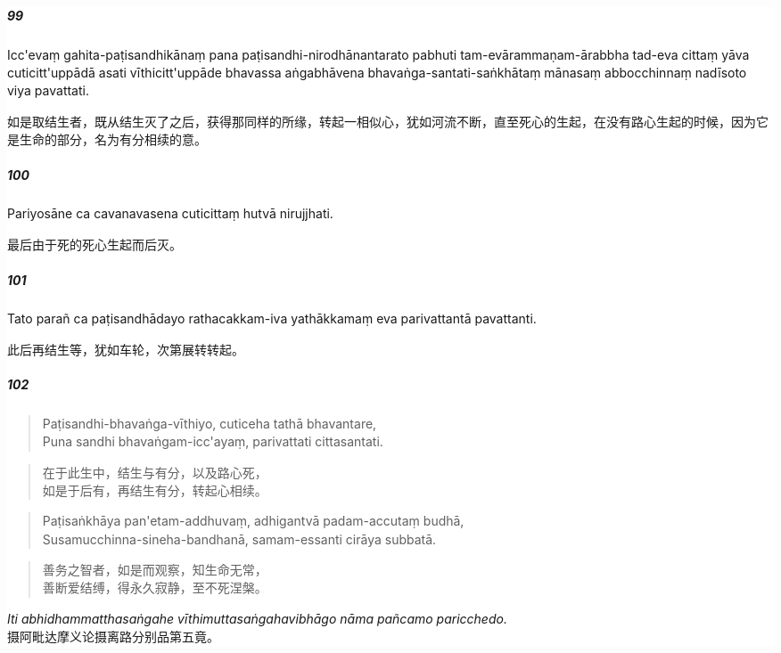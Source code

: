 ##### 99

Icc'evaṃ gahita-paṭisandhikānaṃ pana paṭisandhi-nirodhānantarato pabhuti tam-evārammaṇam-ārabbha tad-eva cittaṃ yāva cuticitt'uppādā asati vīthicitt'uppāde bhavassa aṅgabhāvena bhavaṅga-santati-saṅkhātaṃ mānasaṃ abbocchinnaṃ nadīsoto viya pavattati.

如是取结生者，既从结生灭了之后，获得那同样的所缘，转起一相似心，犹如河流不断，直至死心的生起，在没有路心生起的时候，因为它是生命的部分，名为有分相续的意。

##### 100

Pariyosāne ca cavanavasena cuticittaṃ hutvā nirujjhati.

最后由于死的死心生起而后灭。

##### 101

Tato parañ ca paṭisandhādayo rathacakkam-iva yathākkamaṃ eva parivattantā pavattanti.

此后再结生等，犹如车轮，次第展转转起。

##### 102

> Paṭisandhi-bhavaṅga-vīthiyo, cuticeha tathā bhavantare,<br>Puna sandhi bhavaṅgam-icc'ayaṃ, parivattati cittasantati.

> 在于此生中，结生与有分，以及路心死，<br>如是于后有，再结生有分，转起心相续。

> Paṭisaṅkhāya pan'etam-addhuvaṃ, adhigantvā padam-accutaṃ budhā,<br>Susamucchinna-sineha-bandhanā, samam-essanti cirāya subbatā.

> 善务之智者，如是而观察，知生命无常，<br>善断爱结缚，得永久寂静，至不死涅槃。

<p class="text-center">
    <i>Iti abhidhammatthasaṅgahe vīthimuttasaṅgahavibhāgo nāma pañcamo paricchedo.</i><br>
    摄阿毗达摩义论摄离路分别品第五竟。
</p>